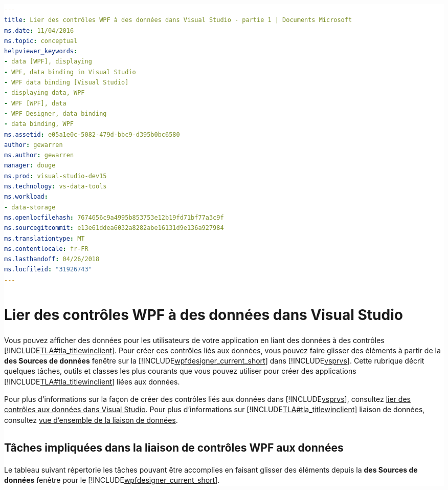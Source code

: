 ```yaml
---
title: Lier des contrôles WPF à des données dans Visual Studio - partie 1 | Documents Microsoft
ms.date: 11/04/2016
ms.topic: conceptual
helpviewer_keywords:
- data [WPF], displaying
- WPF, data binding in Visual Studio
- WPF data binding [Visual Studio]
- displaying data, WPF
- WPF [WPF], data
- WPF Designer, data binding
- data binding, WPF
ms.assetid: e05a1e0c-5082-479d-bbc9-d395b0bc6580
author: gewarren
ms.author: gewarren
manager: douge
ms.prod: visual-studio-dev15
ms.technology: vs-data-tools
ms.workload:
- data-storage
ms.openlocfilehash: 7674656c9a4995b853753e12b19fd71bf77a3c9f
ms.sourcegitcommit: e13e61ddea6032a8282abe16131d9e136a927984
ms.translationtype: MT
ms.contentlocale: fr-FR
ms.lasthandoff: 04/26/2018
ms.locfileid: "31926743"
---
```

# <a name="bind-wpf-controls-to-data-in-visual-studio"></a>Lier des contrôles WPF à des données dans Visual Studio
Vous pouvez afficher des données pour les utilisateurs de votre application en liant des données à des contrôles [!INCLUDE[TLA#tla_titlewinclient](../data-tools/includes/tlasharptla_titlewinclient_md.md)]. Pour créer ces contrôles liés aux données, vous pouvez faire glisser des éléments à partir de la **des Sources de données** fenêtre sur la [!INCLUDE[wpfdesigner_current_short](../data-tools/includes/wpfdesigner_current_short_md.md)] dans [!INCLUDE[vsprvs](../code-quality/includes/vsprvs_md.md)]. Cette rubrique décrit quelques tâches, outils et classes les plus courants que vous pouvez utiliser pour créer des applications [!INCLUDE[TLA#tla_titlewinclient](../data-tools/includes/tlasharptla_titlewinclient_md.md)] liées aux données.

 Pour plus d’informations sur la façon de créer des contrôles liés aux données dans [!INCLUDE[vsprvs](../code-quality/includes/vsprvs_md.md)], consultez [lier des contrôles aux données dans Visual Studio](../data-tools/bind-controls-to-data-in-visual-studio.md). Pour plus d’informations sur [!INCLUDE[TLA#tla_titlewinclient](../data-tools/includes/tlasharptla_titlewinclient_md.md)] liaison de données, consultez [vue d’ensemble de la liaison de données](/dotnet/framework/wpf/data/data-binding-overview).

## <a name="tasks-involved-in-binding-wpf-controls-to-data"></a>Tâches impliquées dans la liaison de contrôles WPF aux données
 Le tableau suivant répertorie les tâches pouvant être accomplies en faisant glisser des éléments depuis la **des Sources de données** fenêtre pour le [!INCLUDE[wpfdesigner_current_short](../data-tools/includes/wpfdesigner_current_short_md.md)].
